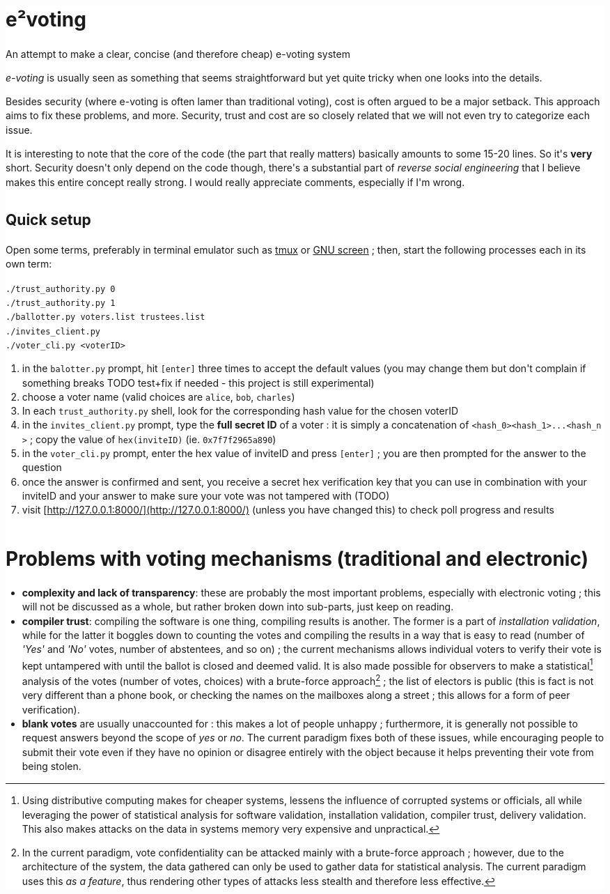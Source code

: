 # e²voting
An attempt to make a clear, concise (and therefore cheap) e-voting system


*e-voting* is usually seen as something that seems straightforward but yet quite tricky when one looks into the details. 

Besides security (where e-voting is often lamer than traditional voting), cost is often argued to be a major setback. This approach aims to fix these problems, and more. Security, trust and cost are so closely related that we will not even try to categorize each issue.

It is interesting to note that the core of the code (the part that really matters) basically amounts to some 15-20 lines. So it's **very** short. Security doesn't only depend on the code though, there's a substantial part of *reverse social engineering* that I believe makes this entire concept really strong. I would really appreciate comments, especially if I'm wrong.

## Quick setup

Open some terms, preferably in terminal emulator such as [tmux](https://github.com/tmux/tmux/wiki) or [GNU screen](https://www.gnu.org/software/screen/) ; then, start the following processes each in its own term:

    ./trust_authority.py 0
    ./trust_authority.py 1
    ./ballotter.py voters.list trustees.list
    ./invites_client.py
    ./voter_cli.py <voterID>

1. in the `balotter.py` prompt, hit `[enter]` three times to accept the default values (you may change them but don't complain if something breaks TODO test+fix if needed - this project is still experimental)
1. choose a voter name (valid choices are `alice`, `bob`, `charles`)
1. In each `trust_authority.py` shell, look for the corresponding hash value for the chosen voterID
1. in the `invites_client.py` prompt, type the **full secret ID** of a voter : it is simply a concatenation of `<hash_0><hash_1>...<hash_n>` ; copy the value of `hex(inviteID)` (ie. `0x7f7f2965a890`)
1. in the `voter_cli.py` prompt, enter the hex value of inviteID and press `[enter]` ; you are then prompted for the answer to the question
1. once the answer is confirmed and sent, you receive a secret hex verification key that you can use in combination with your inviteID and your answer to make sure your vote was not tampered with (TODO)
1. visit [http://127.0.0.1:8000/](http://127.0.0.1:8000/) (unless you have changed this) to check poll progress and results


# Problems with voting mechanisms (traditional and electronic)

* **complexity and lack of transparency**: these are probably the most important problems, especially with electronic voting ; this will not be discussed as a whole, but rather broken down into sub-parts, just keep on reading.
* **compiler trust**: compiling the software is one thing, compiling results is another. The former is a part of *installation validation*, while for the latter it boggles down to counting the votes and compiling the results in a way that is easy to read (number of *'Yes'* and *'No'* votes, number of abstentees, and so on) ; the current mechanisms allows individual voters to verify their vote is kept untampered with until the ballot is closed and deemed valid. It is also made possible for observers to make a statistical[^distribution] analysis of the votes (number of votes, choices) with a brute-force approach[^bruteforce] ; the list of electors is public (this is fact is not very different than a phone book, or checking the names on the mailboxes along a street ; this allows for a form of peer verification).
* **blank votes** are usually unaccounted for : this makes a lot of people unhappy ; furthermore, it is generally not possible to request answers beyond the scope of *yes* or *no*. The current paradigm fixes both of these issues, while encouraging people to submit their vote even if they have no opinion or disagree entirely with the object because it helps preventing their vote from being stolen.

[^bruteforce]: In the current paradigm, vote confidentiality can be attacked mainly with a brute-force approach ; however, due to the architecture of the system, the data gathered can only be used to gather data for statistical analysis. The current paradigm uses this *as a feature*, thus rendering other types of attacks less stealth and therefore less effective.
[^spoofing]: It's not dramatic in the sense that is basically impossible to prevent it : however, keeping track of spoofing occurrences is important as it may indicate a flaw in the delivery process ; such statistics also allows communities to determine whether spoofing has a significant influence on the ballot.
[^distribution]: Using distributive computing makes for cheaper systems, lessens the influence of corrupted systems or officials, all while leveraging the power of statistical analysis for software validation, installation validation, compiler trust, delivery validation. This also makes attacks on the data in systems memory very expensive and unpractical.
[^othercosts]: Other costs have to be taken into account, such as the statistical analysis of the results and other *"democratic"* costs (writing laws etc.) but all this is distributed, sometimes made by benevolent benefactors, sometimes by highly-rewarded lobbyists, so overall it's really hard to give a figure without accurately defining first what these cost should be include.
[^zurichvoting]: *"Appraisals assume that the implementation of e-voting in the whole country would cost 400 to 600 million CHF."* [Wikipedia](https://en.wikipedia.org/wiki/Electronic_voting_in_Switzerland#Disadvantages)